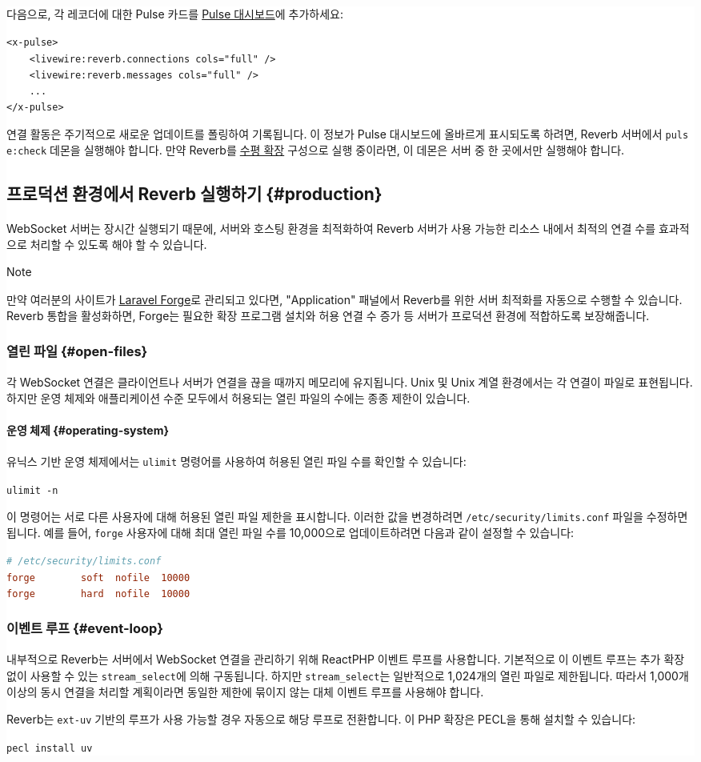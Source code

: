 다음으로, 각 레코더에 대한 Pulse 카드를 [Pulse 대시보드](/laravel/12.x/pulse#dashboard-customization)에 추가하세요:

```blade
<x-pulse>
    <livewire:reverb.connections cols="full" />
    <livewire:reverb.messages cols="full" />
    ...
</x-pulse>
```

연결 활동은 주기적으로 새로운 업데이트를 폴링하여 기록됩니다. 이 정보가 Pulse 대시보드에 올바르게 표시되도록 하려면, Reverb 서버에서 `pulse:check` 데몬을 실행해야 합니다. 만약 Reverb를 [수평 확장](#scaling) 구성으로 실행 중이라면, 이 데몬은 서버 중 한 곳에서만 실행해야 합니다.


## 프로덕션 환경에서 Reverb 실행하기 {#production}

WebSocket 서버는 장시간 실행되기 때문에, 서버와 호스팅 환경을 최적화하여 Reverb 서버가 사용 가능한 리소스 내에서 최적의 연결 수를 효과적으로 처리할 수 있도록 해야 할 수 있습니다.

> [!NOTE]
> 만약 여러분의 사이트가 [Laravel Forge](https://forge.laravel.com)로 관리되고 있다면, "Application" 패널에서 Reverb를 위한 서버 최적화를 자동으로 수행할 수 있습니다. Reverb 통합을 활성화하면, Forge는 필요한 확장 프로그램 설치와 허용 연결 수 증가 등 서버가 프로덕션 환경에 적합하도록 보장해줍니다.


### 열린 파일 {#open-files}

각 WebSocket 연결은 클라이언트나 서버가 연결을 끊을 때까지 메모리에 유지됩니다. Unix 및 Unix 계열 환경에서는 각 연결이 파일로 표현됩니다. 하지만 운영 체제와 애플리케이션 수준 모두에서 허용되는 열린 파일의 수에는 종종 제한이 있습니다.


#### 운영 체제 {#operating-system}

유닉스 기반 운영 체제에서는 `ulimit` 명령어를 사용하여 허용된 열린 파일 수를 확인할 수 있습니다:

```shell
ulimit -n
```

이 명령어는 서로 다른 사용자에 대해 허용된 열린 파일 제한을 표시합니다. 이러한 값을 변경하려면 `/etc/security/limits.conf` 파일을 수정하면 됩니다. 예를 들어, `forge` 사용자에 대해 최대 열린 파일 수를 10,000으로 업데이트하려면 다음과 같이 설정할 수 있습니다:

```ini
# /etc/security/limits.conf
forge        soft  nofile  10000
forge        hard  nofile  10000
```


### 이벤트 루프 {#event-loop}

내부적으로 Reverb는 서버에서 WebSocket 연결을 관리하기 위해 ReactPHP 이벤트 루프를 사용합니다. 기본적으로 이 이벤트 루프는 추가 확장 없이 사용할 수 있는 `stream_select`에 의해 구동됩니다. 하지만 `stream_select`는 일반적으로 1,024개의 열린 파일로 제한됩니다. 따라서 1,000개 이상의 동시 연결을 처리할 계획이라면 동일한 제한에 묶이지 않는 대체 이벤트 루프를 사용해야 합니다.

Reverb는 `ext-uv` 기반의 루프가 사용 가능할 경우 자동으로 해당 루프로 전환합니다. 이 PHP 확장은 PECL을 통해 설치할 수 있습니다:

```shell
pecl install uv
```
